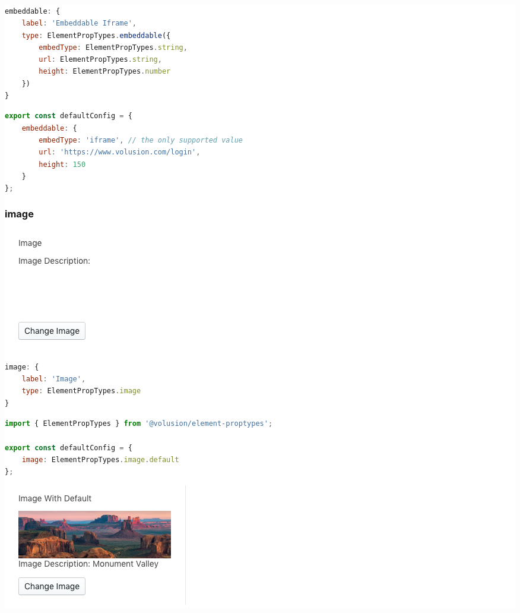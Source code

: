 ```js
embeddable: {
    label: 'Embeddable Iframe',
    type: ElementPropTypes.embeddable({
        embedType: ElementPropTypes.string,
        url: ElementPropTypes.string,
        height: ElementPropTypes.number
    })
}
```

```js
export const defaultConfig = {
    embeddable: {
        embedType: 'iframe', // the only supported value
        url: 'https://www.volusion.com/login',
        height: 150
    }
};
```

### image

![Image: empty default](proptype-image.png)

```js
image: {
    label: 'Image',
    type: ElementPropTypes.image
}
```

```js
import { ElementPropTypes } from '@volusion/element-proptypes';

export const defaultConfig = {
    image: ElementPropTypes.image.default
};
```

![Image: Default URL](proptype-image-default.png)
